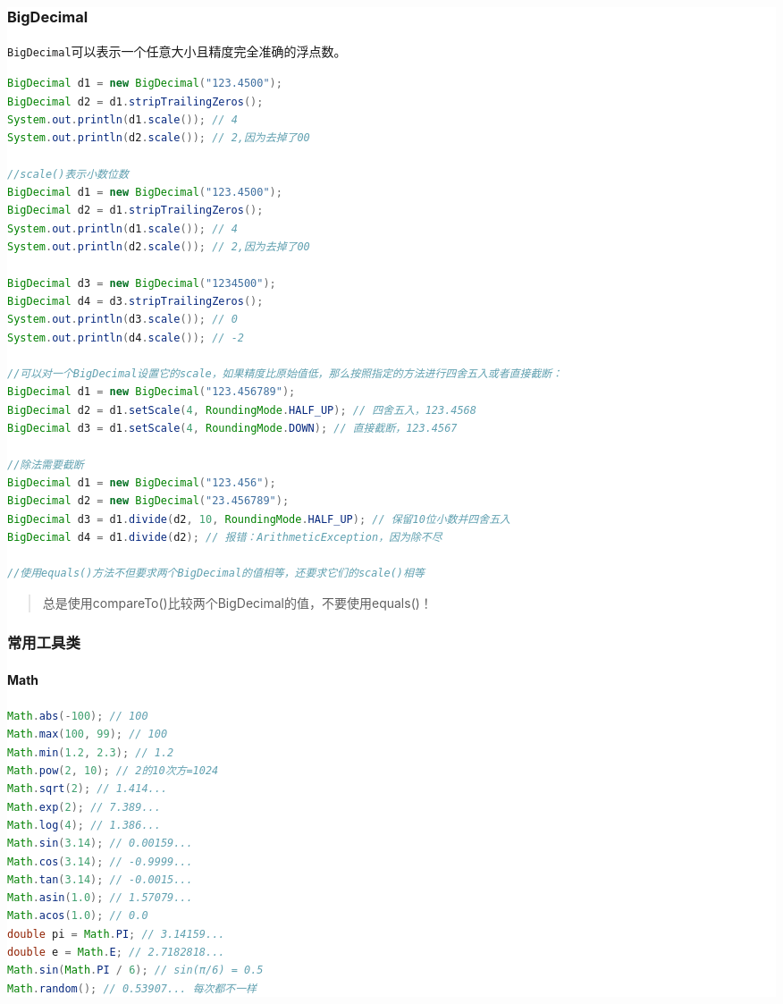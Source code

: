 ### BigDecimal

`BigDecimal`可以表示一个任意大小且精度完全准确的浮点数。

```java
BigDecimal d1 = new BigDecimal("123.4500");
BigDecimal d2 = d1.stripTrailingZeros();
System.out.println(d1.scale()); // 4
System.out.println(d2.scale()); // 2,因为去掉了00

//scale()表示小数位数
BigDecimal d1 = new BigDecimal("123.4500");
BigDecimal d2 = d1.stripTrailingZeros();
System.out.println(d1.scale()); // 4
System.out.println(d2.scale()); // 2,因为去掉了00

BigDecimal d3 = new BigDecimal("1234500");
BigDecimal d4 = d3.stripTrailingZeros();
System.out.println(d3.scale()); // 0
System.out.println(d4.scale()); // -2

//可以对一个BigDecimal设置它的scale，如果精度比原始值低，那么按照指定的方法进行四舍五入或者直接截断：
BigDecimal d1 = new BigDecimal("123.456789");
BigDecimal d2 = d1.setScale(4, RoundingMode.HALF_UP); // 四舍五入，123.4568
BigDecimal d3 = d1.setScale(4, RoundingMode.DOWN); // 直接截断，123.4567

//除法需要截断
BigDecimal d1 = new BigDecimal("123.456");
BigDecimal d2 = new BigDecimal("23.456789");
BigDecimal d3 = d1.divide(d2, 10, RoundingMode.HALF_UP); // 保留10位小数并四舍五入
BigDecimal d4 = d1.divide(d2); // 报错：ArithmeticException，因为除不尽

//使用equals()方法不但要求两个BigDecimal的值相等，还要求它们的scale()相等
```

> 总是使用compareTo()比较两个BigDecimal的值，不要使用equals()！

### 常用工具类

#### Math

```java
Math.abs(-100); // 100
Math.max(100, 99); // 100
Math.min(1.2, 2.3); // 1.2
Math.pow(2, 10); // 2的10次方=1024
Math.sqrt(2); // 1.414...
Math.exp(2); // 7.389...
Math.log(4); // 1.386...
Math.sin(3.14); // 0.00159...
Math.cos(3.14); // -0.9999...
Math.tan(3.14); // -0.0015...
Math.asin(1.0); // 1.57079...
Math.acos(1.0); // 0.0
double pi = Math.PI; // 3.14159...
double e = Math.E; // 2.7182818...
Math.sin(Math.PI / 6); // sin(π/6) = 0.5
Math.random(); // 0.53907... 每次都不一样
```
